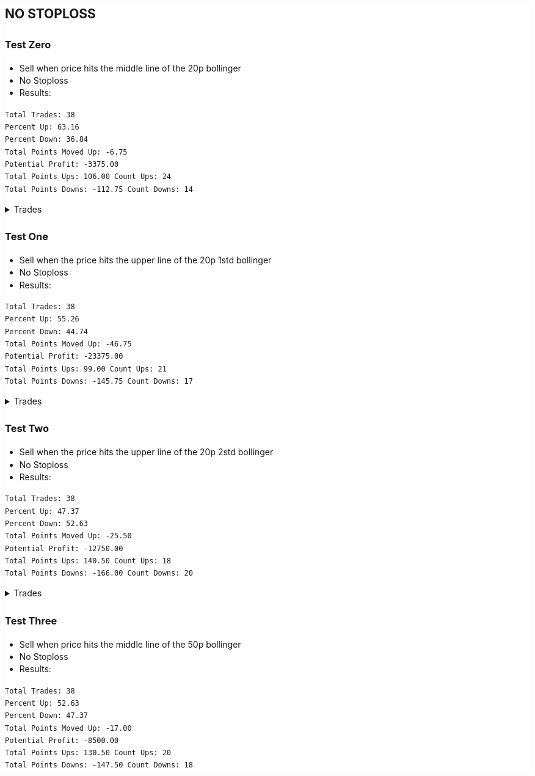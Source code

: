## NO STOPLOSS

### Test Zero
* Sell when price hits the middle line of the 20p bollinger
* No Stoploss
* Results:
```
Total Trades: 38
Percent Up: 63.16
Percent Down: 36.84
Total Points Moved Up: -6.75
Potential Profit: -3375.00
Total Points Ups: 106.00 Count Ups: 24
Total Points Downs: -112.75 Count Downs: 14
```

<details><summary>Trades</summary></details>

### Test One
* Sell when the price hits the upper line of the 20p 1std bollinger
* No Stoploss
* Results:
```
Total Trades: 38
Percent Up: 55.26
Percent Down: 44.74
Total Points Moved Up: -46.75
Potential Profit: -23375.00
Total Points Ups: 99.00 Count Ups: 21
Total Points Downs: -145.75 Count Downs: 17
```

<details><summary>Trades</summary></details>

### Test Two
* Sell when the price hits the upper line of the 20p 2std bollinger
* No Stoploss
* Results:
```
Total Trades: 38
Percent Up: 47.37
Percent Down: 52.63
Total Points Moved Up: -25.50
Potential Profit: -12750.00
Total Points Ups: 140.50 Count Ups: 18
Total Points Downs: -166.00 Count Downs: 20
```

<details><summary>Trades</summary></details>

### Test Three
* Sell when price hits the middle line of the 50p bollinger
* No Stoploss
* Results:
```
Total Trades: 38
Percent Up: 52.63
Percent Down: 47.37
Total Points Moved Up: -17.00
Potential Profit: -8500.00
Total Points Ups: 130.50 Count Ups: 20
Total Points Downs: -147.50 Count Downs: 18
```
